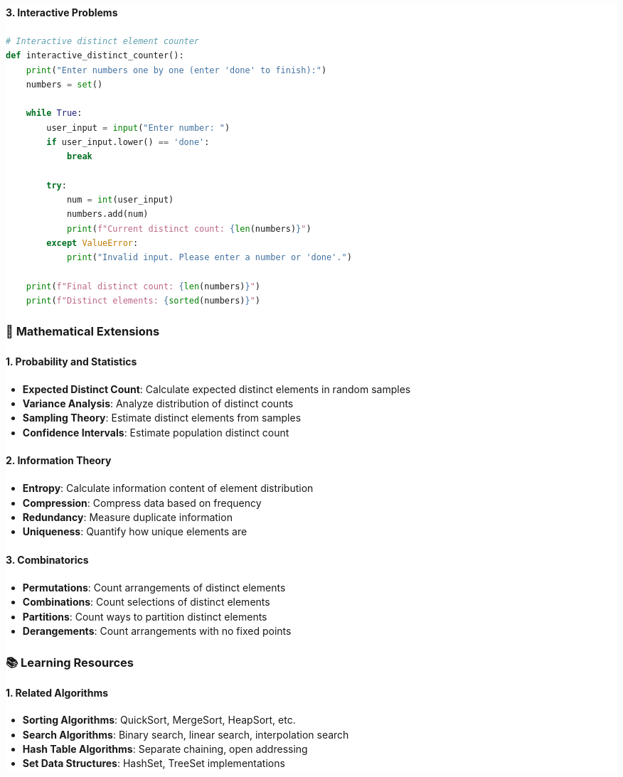 #### **3. Interactive Problems**
```python
# Interactive distinct element counter
def interactive_distinct_counter():
    print("Enter numbers one by one (enter 'done' to finish):")
    numbers = set()
    
    while True:
        user_input = input("Enter number: ")
        if user_input.lower() == 'done':
            break
        
        try:
            num = int(user_input)
            numbers.add(num)
            print(f"Current distinct count: {len(numbers)}")
        except ValueError:
            print("Invalid input. Please enter a number or 'done'.")
    
    print(f"Final distinct count: {len(numbers)}")
    print(f"Distinct elements: {sorted(numbers)}")
```

### 🧮 **Mathematical Extensions**

#### **1. Probability and Statistics**
- **Expected Distinct Count**: Calculate expected distinct elements in random samples
- **Variance Analysis**: Analyze distribution of distinct counts
- **Sampling Theory**: Estimate distinct elements from samples
- **Confidence Intervals**: Estimate population distinct count

#### **2. Information Theory**
- **Entropy**: Calculate information content of element distribution
- **Compression**: Compress data based on frequency
- **Redundancy**: Measure duplicate information
- **Uniqueness**: Quantify how unique elements are

#### **3. Combinatorics**
- **Permutations**: Count arrangements of distinct elements
- **Combinations**: Count selections of distinct elements
- **Partitions**: Count ways to partition distinct elements
- **Derangements**: Count arrangements with no fixed points

### 📚 **Learning Resources**

#### **1. Related Algorithms**
- **Sorting Algorithms**: QuickSort, MergeSort, HeapSort, etc.
- **Search Algorithms**: Binary search, linear search, interpolation search
- **Hash Table Algorithms**: Separate chaining, open addressing
- **Set Data Structures**: HashSet, TreeSet implementations

